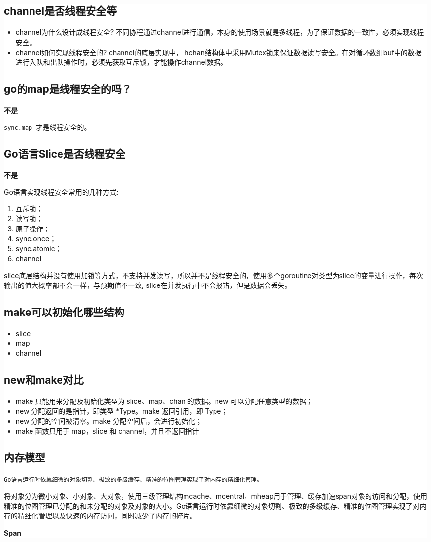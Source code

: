 ## channel是否线程安全等

- channel为什么设计成线程安全?
  不同协程通过channel进行通信，本身的使用场景就是多线程，为了保证数据的一致性，必须实现线程安全。
- channel如何实现线程安全的?
  channel的底层实现中， hchan结构体中采用Mutex锁来保证数据读写安全。在对循环数组buf中的数据进行入队和出队操作时，必须先获取互斥锁，才能操作channel数据。

## go的map是线程安全的吗？

**不是**

`sync.map `才是线程安全的。

## Go语言Slice是否线程安全

**不是**

Go语言实现线程安全常用的几种方式:

1. 互斥锁；
2. 读写锁；
3. 原子操作；
4. sync.once；
5. sync.atomic；
6. channel

slice底层结构并没有使用加锁等方式，不支持并发读写，所以并不是线程安全的，使用多个goroutine对类型为slice的变量进行操作，每次输出的值大概率都不会一样，与预期值不一致; slice在并发执行中不会报错，但是数据会丢失。

## make可以初始化哪些结构

- slice
- map
- channel

## new和make对比

- make 只能用来分配及初始化类型为 slice、map、chan 的数据。new 可以分配任意类型的数据；
- new 分配返回的是指针，即类型 *Type。make 返回引用，即 Type；
- new 分配的空间被清零。make 分配空间后，会进行初始化；
- make 函数只用于 map，slice 和 channel，并且不返回指针

## 内存模型

```
Go语言运行时依靠细微的对象切割、极致的多级缓存、精准的位图管理实现了对内存的精细化管理。
```

 将对象分为微小对象、小对象、大对象，使用三级管理结构mcache、mcentral、mheap用于管理、缓存加速span对象的访问和分配，使用精准的位图管理已分配的和未分配的对象及对象的大小。
​ Go语言运行时依靠细微的对象切割、极致的多级缓存、精准的位图管理实现了对内存的精细化管理以及快速的内存访问，同时减少了内存的碎片。

**Span**
